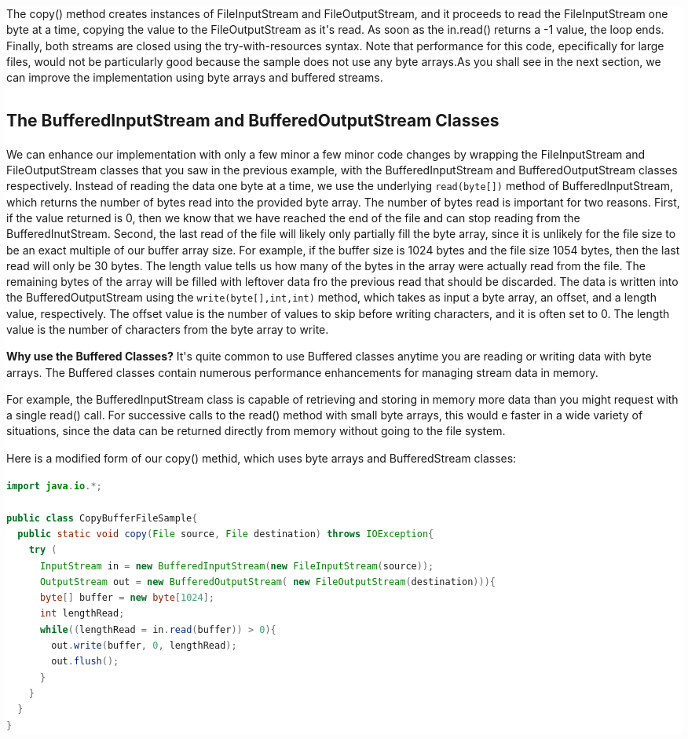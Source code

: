 The copy() method creates instances of FileInputStream and FileOutputStream, and it proceeds to read the FileInputStream one byte at a time, copying the value to the FileOutputStream as it's read. As soon as the in.read() returns a -1 value, the loop ends. Finally, both streams are closed using the try-with-resources syntax. Note that performance for this code, epecifically for large files, would not be particularly good because the sample does not use any byte arrays.As you shall see in the next section, we can improve the implementation using byte arrays and buffered streams. 

## The BufferedInputStream and BufferedOutputStream Classes
We can enhance our implementation with only a few minor a few minor code changes by wrapping the FileInputStream and FileOutputStream classes that you saw in the previous example, with the BufferedInputStream and BufferedOutputStream classes respectively. Instead of reading the data one byte at a time, we use the underlying ```read(byte[])``` method of BufferedInputStream, which returns the number of bytes read into the provided byte array. The number of bytes read is important for two reasons. First, if the value returned is 0, then we know that we have reached the end of the file and can stop reading from the BufferedInutStream. Second, the last read of the file will likely only partially fill the byte array, since it is unlikely for the file size to be an exact multiple of our buffer array size. For example, if the buffer size is 1024 bytes and the file size 1054 bytes, then the last read will only be 30 bytes. The length value tells us how many of the bytes in the array were actually read from the file. The remaining bytes of the array will be filled with leftover data fro the previous read that should be discarded. The data is written into the BufferedOutputStream using the ```write(byte[],int,int)``` method, which takes as input a byte array, an offset, and a length value, respectively. The offset value is the number of values to skip before writing characters, and it is often set to 0. The length value is the number of characters from the byte array to write.

**Why use the Buffered Classes?** It's quite common to use Buffered classes anytime you are reading or writing data with byte arrays. The Buffered classes contain numerous performance enhancements for managing stream data in memory.

For example, the BufferedInputStream class is capable of retrieving and storing in memory more data than you might request with a single read() call. For successive calls to the read() method with small byte arrays, this would e faster in a wide variety of situations, since the data can be returned directly from memory without going to the file system. 

Here is a modified form of our copy() methid, which uses byte arrays and BufferedStream classes:

```java
import java.io.*;

public class CopyBufferFileSample{
  public static void copy(File source, File destination) throws IOException{
    try (
      InputStream in = new BufferedInputStream(new FileInputStream(source));
      OutputStream out = new BufferedOutputStream( new FileOutputStream(destination))){
      byte[] buffer = new byte[1024];
      int lengthRead;
      while((lengthRead = in.read(buffer)) > 0){
        out.write(buffer, 0, lengthRead);
        out.flush();
      }
    }
  }
}

```
